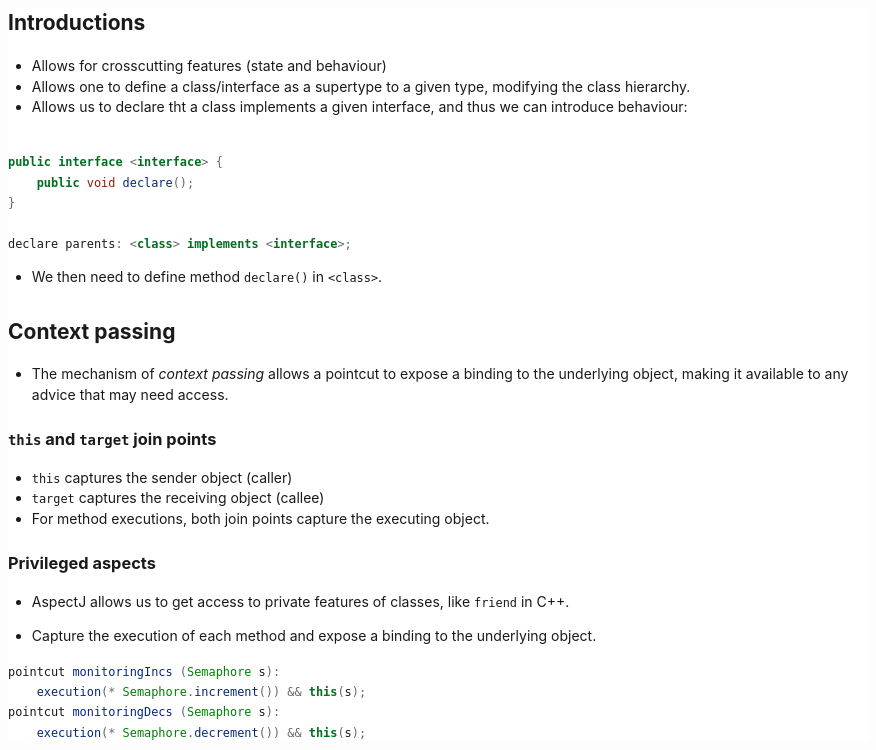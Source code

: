 ## Introductions

- Allows for crosscutting features (state and behaviour)
- Allows one to define a class/interface as a supertype to a given type, modifying the class hierarchy.
- Allows us to declare tht a class implements a given interface, and thus we can introduce behaviour:

```java

public interface <interface> {
	public void declare();
}

declare parents: <class> implements <interface>;
```

- We then need to define method `declare()` in `<class>`.

## Context passing

- The mechanism of *context passing* allows a pointcut to expose a binding to the underlying object, making it available to any advice that may need access.

### `this` and `target` join points

- `this` captures the sender object (caller)
- `target` captures the receiving object (callee)
- For method executions, both join points capture the executing object.

### Privileged aspects

- AspectJ allows us to get access to private features of classes, like `friend` in C++.

- Capture the execution of each method and expose a binding to the underlying object.
```java
pointcut monitoringIncs (Semaphore s):
	execution(* Semaphore.increment()) && this(s);
pointcut monitoringDecs (Semaphore s):
	execution(* Semaphore.decrement()) && this(s);
```